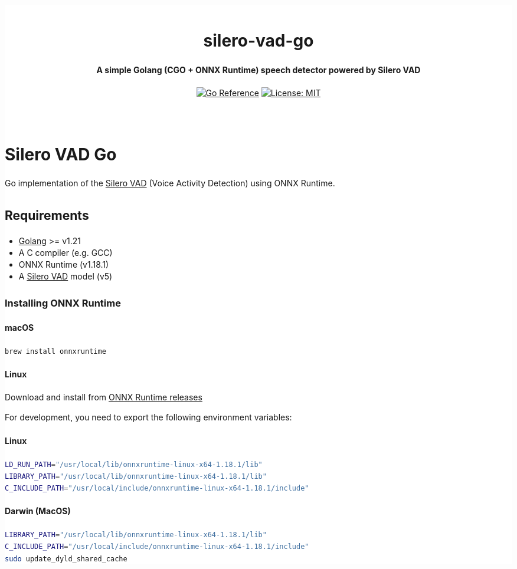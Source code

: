 <h1 align="center">
  <br>
  silero-vad-go
  <br>
</h1>
<h4 align="center">A simple Golang (CGO + ONNX Runtime) speech detector powered by Silero VAD</h4>
<p align="center">
  <a href="https://pkg.go.dev/github.com/skypro1111/silero-vad-go"><img src="https://pkg.go.dev/badge/github.com/skypro1111/silero-vad-go.svg" alt="Go Reference"></a>
  <a href="LICENSE"><img src="https://img.shields.io/badge/License-MIT-yellow.svg" alt="License: MIT"></a>
</p>
<br>

# Silero VAD Go

Go implementation of the [Silero VAD](https://github.com/snakers4/silero-vad) (Voice Activity Detection) using ONNX Runtime.

## Requirements

- [Golang](https://go.dev/doc/install) >= v1.21
- A C compiler (e.g. GCC)
- ONNX Runtime (v1.18.1)
- A [Silero VAD](https://github.com/snakers4/silero-vad) model (v5)

### Installing ONNX Runtime

#### macOS
```bash
brew install onnxruntime
```

#### Linux
Download and install from [ONNX Runtime releases](https://github.com/microsoft/onnxruntime/releases)

For development, you need to export the following environment variables:

#### Linux
```sh
LD_RUN_PATH="/usr/local/lib/onnxruntime-linux-x64-1.18.1/lib"
LIBRARY_PATH="/usr/local/lib/onnxruntime-linux-x64-1.18.1/lib"
C_INCLUDE_PATH="/usr/local/include/onnxruntime-linux-x64-1.18.1/include"
```

#### Darwin (MacOS)
```sh
LIBRARY_PATH="/usr/local/lib/onnxruntime-linux-x64-1.18.1/lib"
C_INCLUDE_PATH="/usr/local/include/onnxruntime-linux-x64-1.18.1/include"
sudo update_dyld_shared_cache
```
